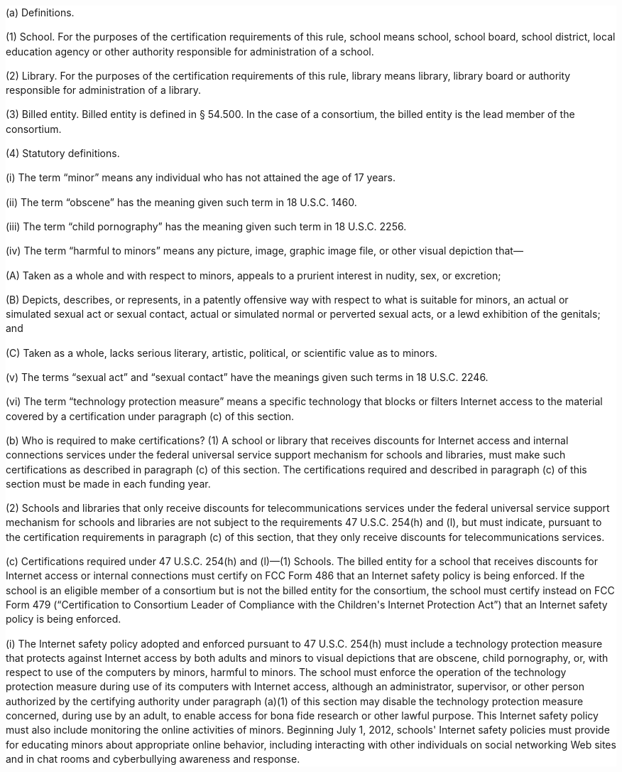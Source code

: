 (a) Definitions.

(1) School. For the purposes of the certification requirements of this rule, school means school, school board, school district, local education agency or other authority responsible for administration of a school.

(2) Library. For the purposes of the certification requirements of this rule, library means library, library board or authority responsible for administration of a library.

(3) Billed entity. Billed entity is defined in § 54.500. In the case of a consortium, the billed entity is the lead member of the consortium.

(4) Statutory definitions.

(i) The term “minor” means any individual who has not attained the age of 17 years.

(ii) The term “obscene” has the meaning given such term in 18 U.S.C. 1460.

(iii) The term “child pornography” has the meaning given such term in 18 U.S.C. 2256.

(iv) The term “harmful to minors” means any picture, image, graphic image file, or other visual depiction that—

(A) Taken as a whole and with respect to minors, appeals to a prurient interest in nudity, sex, or excretion;

(B) Depicts, describes, or represents, in a patently offensive way with respect to what is suitable for minors, an actual or simulated sexual act or sexual contact, actual or simulated normal or perverted sexual acts, or a lewd exhibition of the genitals; and

(C) Taken as a whole, lacks serious literary, artistic, political, or scientific value as to minors.

(v) The terms “sexual act” and “sexual contact” have the meanings given such terms in 18 U.S.C. 2246.

(vi) The term “technology protection measure” means a specific technology that blocks or filters Internet access to the material covered by a certification under paragraph (c) of this section.

(b) Who is required to make certifications? (1) A school or library that receives discounts for Internet access and internal connections services under the federal universal service support mechanism for schools and libraries, must make such certifications as described in paragraph (c) of this section. The certifications required and described in paragraph (c) of this section must be made in each funding year.

(2) Schools and libraries that only receive discounts for telecommunications services under the federal universal service support mechanism for schools and libraries are not subject to the requirements 47 U.S.C. 254(h) and (l), but must indicate, pursuant to the certification requirements in paragraph (c) of this section, that they only receive discounts for telecommunications services.

(c) Certifications required under 47 U.S.C. 254(h) and (l)—(1) Schools. The billed entity for a school that receives discounts for Internet access or internal connections must certify on FCC Form 486 that an Internet safety policy is being enforced. If the school is an eligible member of a consortium but is not the billed entity for the consortium, the school must certify instead on FCC Form 479 (“Certification to Consortium Leader of Compliance with the Children's Internet Protection Act”) that an Internet safety policy is being enforced.

(i) The Internet safety policy adopted and enforced pursuant to 47 U.S.C. 254(h) must include a technology protection measure that protects against Internet access by both adults and minors to visual depictions that are obscene, child pornography, or, with respect to use of the computers by minors, harmful to minors. The school must enforce the operation of the technology protection measure during use of its computers with Internet access, although an administrator, supervisor, or other person authorized by the certifying authority under paragraph (a)(1) of this section may disable the technology protection measure concerned, during use by an adult, to enable access for bona fide research or other lawful purpose. This Internet safety policy must also include monitoring the online activities of minors. Beginning July 1, 2012, schools' Internet safety policies must provide for educating minors about appropriate online behavior, including interacting with other individuals on social networking Web sites and in chat rooms and cyberbullying awareness and response.
